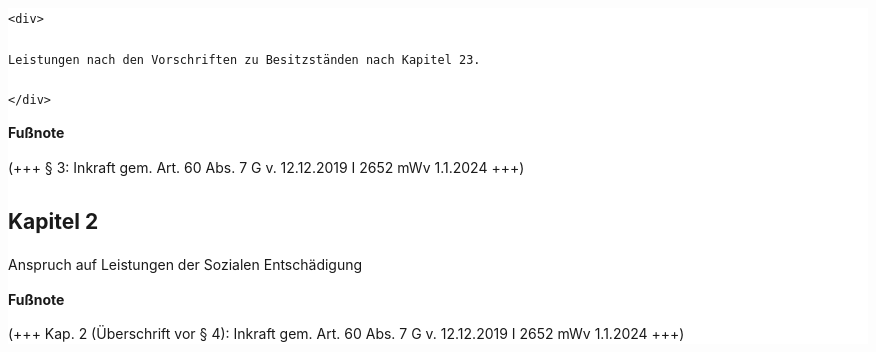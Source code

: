     <div>
    
    Leistungen nach den Vorschriften zu Besitzständen nach Kapitel 23.
    
    </div>

</div>

</div>

</div>

</div>

<div>

  
**Fußnote**

<div class="jnhtml">

<div>

<div class="jurAbsatz">

(+++ § 3: Inkraft gem. Art. 60 Abs. 7 G v. 12.12.2019 I 2652 mWv
1.1.2024 +++)

</div>

</div>

</div>

</div>

<span id="BJNR265210019BJNG000201000.html"></span>

## Kapitel 2  
Anspruch auf Leistungen der Sozialen Entschädigung

<div>

  
**Fußnote**

<div class="jnhtml">

<div>

<div class="jurAbsatz">

(+++ Kap. 2 (Überschrift vor § 4): Inkraft gem. Art. 60 Abs. 7 G v.
12.12.2019 I 2652 mWv 1.1.2024 +++)

</div>

</div>

</div>

</div>

<span id="BJNR265210019BJNG000301000.html"></span>
